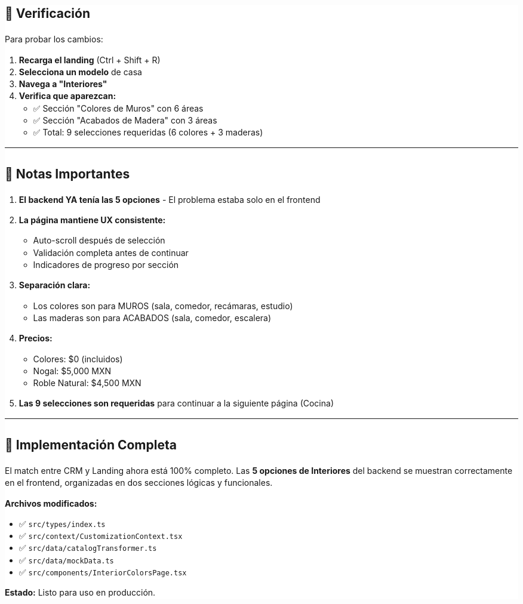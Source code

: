 
## 🧪 Verificación

Para probar los cambios:

1. **Recarga el landing** (Ctrl + Shift + R)
2. **Selecciona un modelo** de casa
3. **Navega a "Interiores"**
4. **Verifica que aparezcan:**
   - ✅ Sección "Colores de Muros" con 6 áreas
   - ✅ Sección "Acabados de Madera" con 3 áreas
   - ✅ Total: 9 selecciones requeridas (6 colores + 3 maderas)

---

## 📝 Notas Importantes

1. **El backend YA tenía las 5 opciones** - El problema estaba solo en el frontend

2. **La página mantiene UX consistente:**
   - Auto-scroll después de selección
   - Validación completa antes de continuar
   - Indicadores de progreso por sección

3. **Separación clara:**
   - Los colores son para MUROS (sala, comedor, recámaras, estudio)
   - Las maderas son para ACABADOS (sala, comedor, escalera)

4. **Precios:**
   - Colores: $0 (incluidos)
   - Nogal: $5,000 MXN
   - Roble Natural: $4,500 MXN

5. **Las 9 selecciones son requeridas** para continuar a la siguiente página (Cocina)

---

## 🎉 Implementación Completa

El match entre CRM y Landing ahora está 100% completo. Las **5 opciones de Interiores** del backend se muestran correctamente en el frontend, organizadas en dos secciones lógicas y funcionales.

**Archivos modificados:**
- ✅ `src/types/index.ts`
- ✅ `src/context/CustomizationContext.tsx`
- ✅ `src/data/catalogTransformer.ts`
- ✅ `src/data/mockData.ts`
- ✅ `src/components/InteriorColorsPage.tsx`

**Estado:** Listo para uso en producción.
